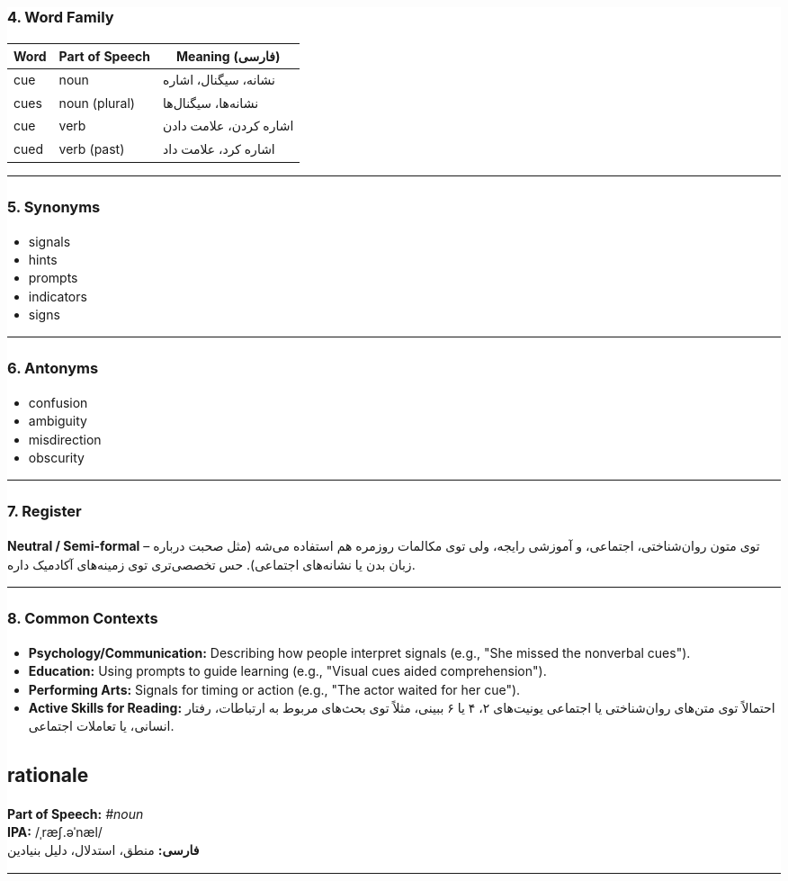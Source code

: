 
### 4. Word Family
| Word            | Part of Speech | Meaning (فارسی)            |
|-----------------|----------------|-----------------------------|
| cue             | noun           | نشانه، سیگنال، اشاره        |
| cues            | noun (plural)  | نشانه‌ها، سیگنال‌ها         |
| cue             | verb           | اشاره کردن، علامت دادن       |
| cued            | verb (past)    | اشاره کرد، علامت داد        |

---

### 5. Synonyms
- signals
- hints
- prompts
- indicators
- signs

---

### 6. Antonyms
- confusion
- ambiguity
- misdirection
- obscurity

---

### 7. Register
**Neutral / Semi-formal** – توی متون روان‌شناختی، اجتماعی، و آموزشی رایجه، ولی توی مکالمات روزمره هم استفاده می‌شه (مثل صحبت درباره زبان بدن یا نشانه‌های اجتماعی). حس تخصصی‌تری توی زمینه‌های آکادمیک داره.

---

### 8. Common Contexts
- **Psychology/Communication:** Describing how people interpret signals (e.g., "She missed the nonverbal cues").  
- **Education:** Using prompts to guide learning (e.g., "Visual cues aided comprehension").  
- **Performing Arts:** Signals for timing or action (e.g., "The actor waited for her cue").  
- **Active Skills for Reading:** احتمالاً توی متن‌های روان‌شناختی یا اجتماعی یونیت‌های ۲، ۴ یا ۶ ببینی، مثلاً توی بحث‌های مربوط به ارتباطات، رفتار انسانی، یا تعاملات اجتماعی.

## rationale

**Part of Speech:** *#noun*  
**IPA:** /ˌræʃ.əˈnæl/  
**فارسی:** منطق، استدلال، دلیل بنیادین

---
